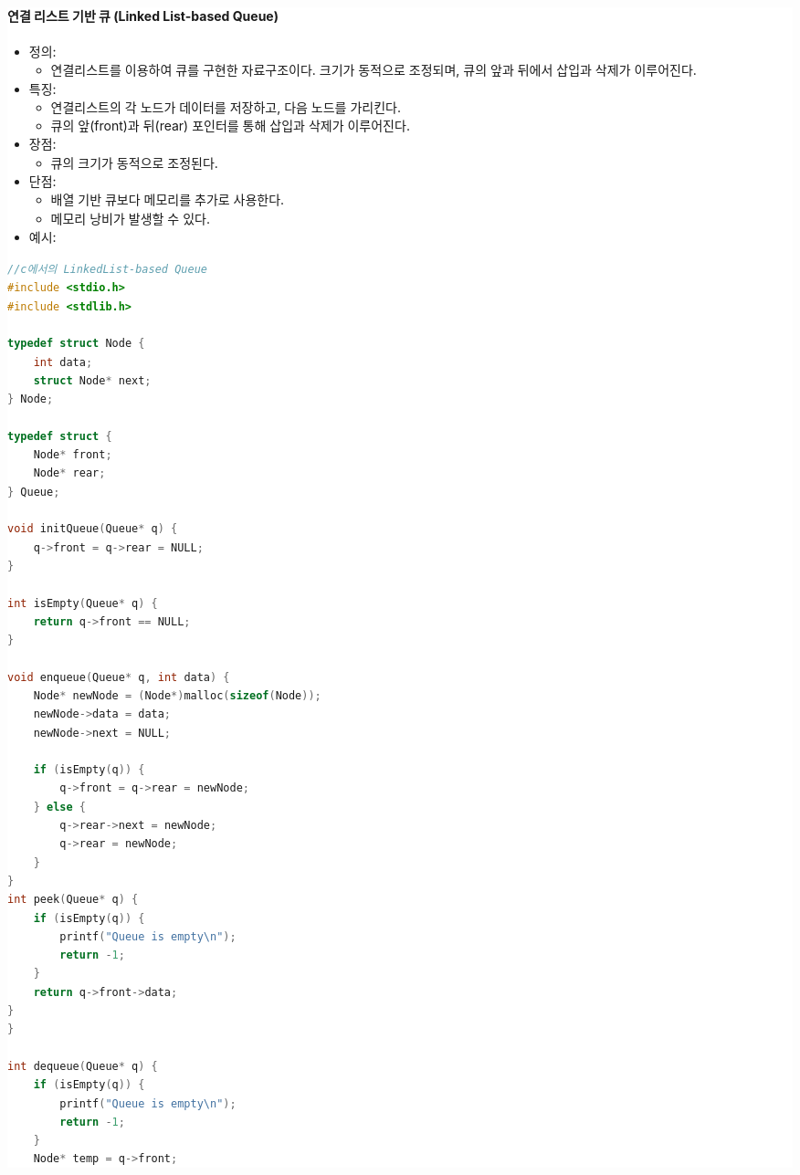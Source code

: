 ```java
```
#### 연결 리스트 기반 큐 (Linked List-based Queue)
- 정의:
  - 연결리스트를 이용하여 큐를 구현한 자료구조이다. 크기가 동적으로 조정되며, 큐의 앞과 뒤에서 삽입과 삭제가 이루어진다.
- 특징:
  - 연결리스트의 각 노드가 데이터를 저장하고, 다음 노드를 가리킨다.
  - 큐의 앞(front)과 뒤(rear) 포인터를 통해 삽입과 삭제가 이루어진다.
- 장점:
  - 큐의 크기가 동적으로 조정된다.
- 단점:
  - 배열 기반 큐보다 메모리를 추가로 사용한다.
  - 메모리 낭비가 발생할 수 있다.
- 예시:
```c
//c에서의 LinkedList-based Queue
#include <stdio.h>
#include <stdlib.h>

typedef struct Node {
    int data;
    struct Node* next;
} Node;

typedef struct {
    Node* front;
    Node* rear;
} Queue;

void initQueue(Queue* q) {
    q->front = q->rear = NULL;
}

int isEmpty(Queue* q) {
    return q->front == NULL;
}

void enqueue(Queue* q, int data) {
    Node* newNode = (Node*)malloc(sizeof(Node));
    newNode->data = data;
    newNode->next = NULL;

    if (isEmpty(q)) {
        q->front = q->rear = newNode;
    } else {
        q->rear->next = newNode;
        q->rear = newNode;
    }
}
int peek(Queue* q) {
    if (isEmpty(q)) {
        printf("Queue is empty\n");
        return -1;
    }
    return q->front->data;
}
}

int dequeue(Queue* q) {
    if (isEmpty(q)) {
        printf("Queue is empty\n");
        return -1;
    }
    Node* temp = q->front;
```